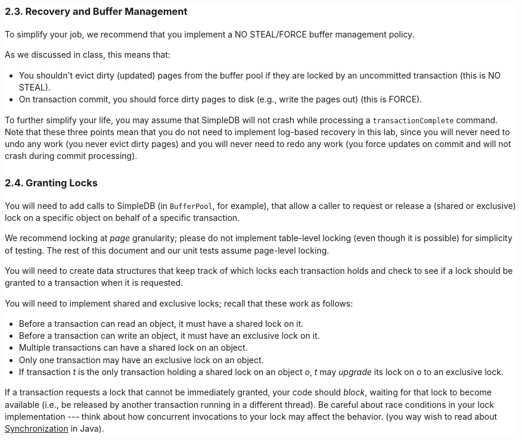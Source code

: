 
###  2.3. Recovery and Buffer Management

To simplify your job, we recommend that you implement a NO STEAL/FORCE
buffer management policy.

As we discussed in class, this means that:

*  You shouldn't evict dirty (updated) pages from the buffer pool if they
   are locked by an uncommitted transaction (this is NO STEAL).
*  On transaction commit, you should force dirty pages to disk (e.g.,
   write the pages out) (this is FORCE).
   
To further simplify your life, you may assume that SimpleDB will not crash
while processing a `transactionComplete` command.  Note that
these three points mean that you do not need to implement log-based
recovery in this lab, since you will never need to undo any work (you never evict
dirty pages) and you will never need to redo any work (you force
updates on commit and will not crash during commit processing).

###  2.4. Granting Locks

You will need to add calls to SimpleDB (in `BufferPool`,
for example), that allow a caller to request or release a (shared or
exclusive) lock on a specific object on behalf of a specific
transaction.

We recommend locking at *page* granularity; please do not
implement table-level locking (even though it is possible) for simplicity of testing. The rest
of this document and our unit tests assume page-level locking.

You will need to create data structures that keep track of which locks
each transaction holds and check to see if a lock should be granted
to a transaction when it is requested.

You will need to implement shared and exclusive locks; recall that these
work as follows:

*  Before a transaction can read an object, it must have a shared lock on it.
*  Before a transaction can write an object, it must have an exclusive lock on it.
*  Multiple transactions can have a shared lock on an object.
*  Only one transaction may have an exclusive lock on an object.
*  If transaction *t* is the only transaction holding a shared lock on
   an object *o*, *t* may *upgrade*
   its lock on *o* to an exclusive lock.

If a transaction requests a lock that cannot be immediately granted, your code
should *block*, waiting for that lock to become available (i.e., be
released by another transaction running in a different thread).
Be careful about race conditions in your lock implementation --- think about
how concurrent invocations to your lock may affect the behavior. 
(you way wish to read about <a href="http://docs.oracle.com/javase/tutorial/essential/concurrency/sync.html">
Synchronization</a> in Java).
